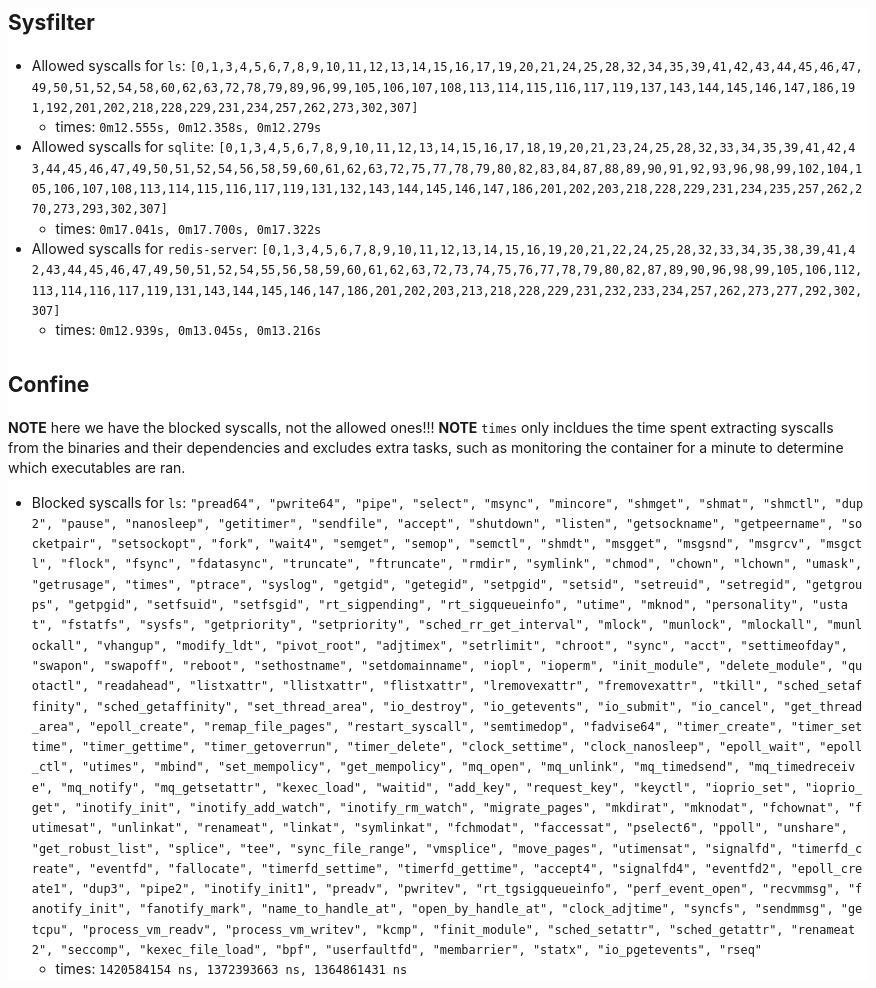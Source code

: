 ## Sysfilter
* Allowed syscalls for `ls`: `[0,1,3,4,5,6,7,8,9,10,11,12,13,14,15,16,17,19,20,21,24,25,28,32,34,35,39,41,42,43,44,45,46,47,49,50,51,52,54,58,60,62,63,72,78,79,89,96,99,105,106,107,108,113,114,115,116,117,119,137,143,144,145,146,147,186,191,192,201,202,218,228,229,231,234,257,262,273,302,307]`
    - times: `0m12.555s, 0m12.358s, 0m12.279s`
* Allowed syscalls for `sqlite`: `[0,1,3,4,5,6,7,8,9,10,11,12,13,14,15,16,17,18,19,20,21,23,24,25,28,32,33,34,35,39,41,42,43,44,45,46,47,49,50,51,52,54,56,58,59,60,61,62,63,72,75,77,78,79,80,82,83,84,87,88,89,90,91,92,93,96,98,99,102,104,105,106,107,108,113,114,115,116,117,119,131,132,143,144,145,146,147,186,201,202,203,218,228,229,231,234,235,257,262,270,273,293,302,307]`
    - times: `0m17.041s, 0m17.700s, 0m17.322s`
* Allowed syscalls for `redis-server`: `[0,1,3,4,5,6,7,8,9,10,11,12,13,14,15,16,19,20,21,22,24,25,28,32,33,34,35,38,39,41,42,43,44,45,46,47,49,50,51,52,54,55,56,58,59,60,61,62,63,72,73,74,75,76,77,78,79,80,82,87,89,90,96,98,99,105,106,112,113,114,116,117,119,131,143,144,145,146,147,186,201,202,203,213,218,228,229,231,232,233,234,257,262,273,277,292,302,307]`
    - times: `0m12.939s, 0m13.045s, 0m13.216s`

## Confine
**NOTE** here we have the blocked syscalls, not the allowed ones!!! **NOTE**
`times` only incldues the time spent extracting syscalls from the binaries and their dependencies and excludes extra tasks, such as monitoring the container for a minute to determine which executables are ran.

* Blocked syscalls for `ls`: `"pread64", "pwrite64", "pipe", "select", "msync", "mincore", "shmget", "shmat", "shmctl", "dup2", "pause", "nanosleep", "getitimer", "sendfile", "accept", "shutdown", "listen", "getsockname", "getpeername", "socketpair", "setsockopt", "fork", "wait4", "semget", "semop", "semctl", "shmdt", "msgget", "msgsnd", "msgrcv", "msgctl", "flock", "fsync", "fdatasync", "truncate", "ftruncate", "rmdir", "symlink", "chmod", "chown", "lchown", "umask", "getrusage", "times", "ptrace", "syslog", "getgid", "getegid", "setpgid", "setsid", "setreuid", "setregid", "getgroups", "getpgid", "setfsuid", "setfsgid", "rt_sigpending", "rt_sigqueueinfo", "utime", "mknod", "personality", "ustat", "fstatfs", "sysfs", "getpriority", "setpriority", "sched_rr_get_interval", "mlock", "munlock", "mlockall", "munlockall", "vhangup", "modify_ldt", "pivot_root", "adjtimex", "setrlimit", "chroot", "sync", "acct", "settimeofday", "swapon", "swapoff", "reboot", "sethostname", "setdomainname", "iopl", "ioperm", "init_module", "delete_module", "quotactl", "readahead", "listxattr", "llistxattr", "flistxattr", "lremovexattr", "fremovexattr", "tkill", "sched_setaffinity", "sched_getaffinity", "set_thread_area", "io_destroy", "io_getevents", "io_submit", "io_cancel", "get_thread_area", "epoll_create", "remap_file_pages", "restart_syscall", "semtimedop", "fadvise64", "timer_create", "timer_settime", "timer_gettime", "timer_getoverrun", "timer_delete", "clock_settime", "clock_nanosleep", "epoll_wait", "epoll_ctl", "utimes", "mbind", "set_mempolicy", "get_mempolicy", "mq_open", "mq_unlink", "mq_timedsend", "mq_timedreceive", "mq_notify", "mq_getsetattr", "kexec_load", "waitid", "add_key", "request_key", "keyctl", "ioprio_set", "ioprio_get", "inotify_init", "inotify_add_watch", "inotify_rm_watch", "migrate_pages", "mkdirat", "mknodat", "fchownat", "futimesat", "unlinkat", "renameat", "linkat", "symlinkat", "fchmodat", "faccessat", "pselect6", "ppoll", "unshare", "get_robust_list", "splice", "tee", "sync_file_range", "vmsplice", "move_pages", "utimensat", "signalfd", "timerfd_create", "eventfd", "fallocate", "timerfd_settime", "timerfd_gettime", "accept4", "signalfd4", "eventfd2", "epoll_create1", "dup3", "pipe2", "inotify_init1", "preadv", "pwritev", "rt_tgsigqueueinfo", "perf_event_open", "recvmmsg", "fanotify_init", "fanotify_mark", "name_to_handle_at", "open_by_handle_at", "clock_adjtime", "syncfs", "sendmmsg", "getcpu", "process_vm_readv", "process_vm_writev", "kcmp", "finit_module", "sched_setattr", "sched_getattr", "renameat2", "seccomp", "kexec_file_load", "bpf", "userfaultfd", "membarrier", "statx", "io_pgetevents", "rseq"`
    - times: `1420584154 ns, 1372393663 ns, 1364861431 ns`